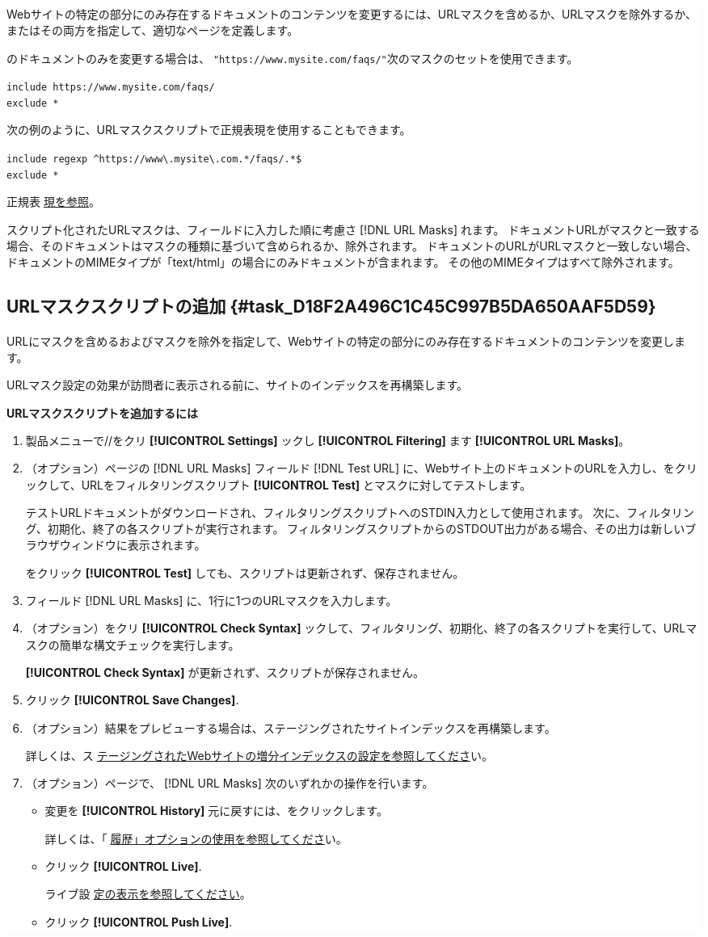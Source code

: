 Webサイトの特定の部分にのみ存在するドキュメントのコンテンツを変更するには、URLマスクを含めるか、URLマスクを除外するか、またはその両方を指定して、適切なページを定義します。

のドキュメントのみを変更する場合は、 `"https://www.mysite.com/faqs/"`次のマスクのセットを使用できます。

```
include https://www.mysite.com/faqs/ 
exclude *
```

次の例のように、URLマスクスクリプトで正規表現を使用することもできます。

```
include regexp ^https://www\.mysite\.com.*/faqs/.*$ 
exclude *
```

正規表 [現を参照](../c-appendices/r-regular-expressions.md#reference_B5BA7D61D82E4109A01D2A2D964E3A6A)。

スクリプト化されたURLマスクは、フィールドに入力した順に考慮さ [!DNL URL Masks] れます。 ドキュメントURLがマスクと一致する場合、そのドキュメントはマスクの種類に基づいて含められるか、除外されます。 ドキュメントのURLがURLマスクと一致しない場合、ドキュメントのMIMEタイプが「text/html」の場合にのみドキュメントが含まれます。 その他のMIMEタイプはすべて除外されます。

## URLマスクスクリプトの追加 {#task_D18F2A496C1C45C997B5DA650AAF5D59}

URLにマスクを含めるおよびマスクを除外を指定して、Webサイトの特定の部分にのみ存在するドキュメントのコンテンツを変更します。

URLマスク設定の効果が訪問者に表示される前に、サイトのインデックスを再構築します。

**URLマスクスクリプトを追加するには**

1. 製品メニューで//をクリ **[!UICONTROL Settings]** ックし **[!UICONTROL Filtering]** ます **[!UICONTROL URL Masks]**。
1. （オプション）ページの [!DNL URL Masks] フィールド [!DNL Test URL] に、Webサイト上のドキュメントのURLを入力し、をクリックして、URLをフィルタリングスクリプト **[!UICONTROL Test]** とマスクに対してテストします。

   テストURLドキュメントがダウンロードされ、フィルタリングスクリプトへのSTDIN入力として使用されます。 次に、フィルタリング、初期化、終了の各スクリプトが実行されます。 フィルタリングスクリプトからのSTDOUT出力がある場合、その出力は新しいブラウザウィンドウに表示されます。

   をクリック **[!UICONTROL Test]** しても、スクリプトは更新されず、保存されません。
1. フィールド [!DNL URL Masks] に、1行に1つのURLマスクを入力します。
1. （オプション）をクリ **[!UICONTROL Check Syntax]** ックして、フィルタリング、初期化、終了の各スクリプトを実行して、URLマスクの簡単な構文チェックを実行します。

   **[!UICONTROL Check Syntax]** が更新されず、スクリプトが保存されません。
1. クリック **[!UICONTROL Save Changes]**.
1. （オプション）結果をプレビューする場合は、ステージングされたサイトインデックスを再構築します。

   詳しくは、ス [テージングされたWebサイトの増分インデックスの設定を参照してくださ](../c-about-index-menu/c-about-incremental-index.md#task_46A367B0786C4C90BFFA5D3F95FD86C0)い。
1. （オプション）ページで、 [!DNL URL Masks] 次のいずれかの操作を行います。

   * 変更を **[!UICONTROL History]** 元に戻すには、をクリックします。

      詳しくは、「 [履歴」オプションの使用を参照してくださ](../t-using-the-history-option.md#task_70DD3F87A67242BBBD2CB27156F43002)い。

   * クリック **[!UICONTROL Live]**.

      ライブ設 [定の表示を参照してください](../c-about-staging.md#task_401A0EBDB5DB4D4CA933CBA7BECDC10F)。

   * クリック **[!UICONTROL Push Live]**.
